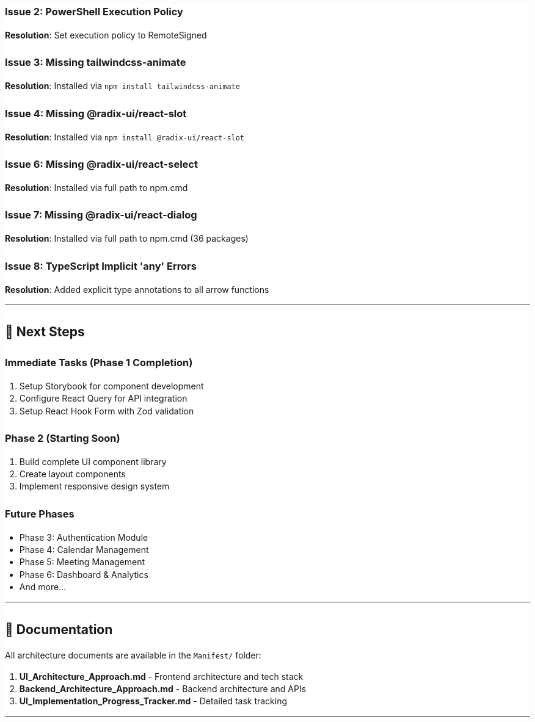 ### Issue 2: PowerShell Execution Policy
**Resolution**: Set execution policy to RemoteSigned

### Issue 3: Missing tailwindcss-animate
**Resolution**: Installed via `npm install tailwindcss-animate`

### Issue 4: Missing @radix-ui/react-slot
**Resolution**: Installed via `npm install @radix-ui/react-slot`

### Issue 6: Missing @radix-ui/react-select
**Resolution**: Installed via full path to npm.cmd

### Issue 7: Missing @radix-ui/react-dialog
**Resolution**: Installed via full path to npm.cmd (36 packages)

### Issue 8: TypeScript Implicit 'any' Errors
**Resolution**: Added explicit type annotations to all arrow functions

---

## 🎯 Next Steps

### Immediate Tasks (Phase 1 Completion)
1. Setup Storybook for component development
2. Configure React Query for API integration
3. Setup React Hook Form with Zod validation

### Phase 2 (Starting Soon)
1. Build complete UI component library
2. Create layout components
3. Implement responsive design system

### Future Phases
- Phase 3: Authentication Module
- Phase 4: Calendar Management
- Phase 5: Meeting Management
- Phase 6: Dashboard & Analytics
- And more...

---

## 📝 Documentation

All architecture documents are available in the `Manifest/` folder:
1. **UI_Architecture_Approach.md** - Frontend architecture and tech stack
2. **Backend_Architecture_Approach.md** - Backend architecture and APIs
3. **UI_Implementation_Progress_Tracker.md** - Detailed task tracking

---